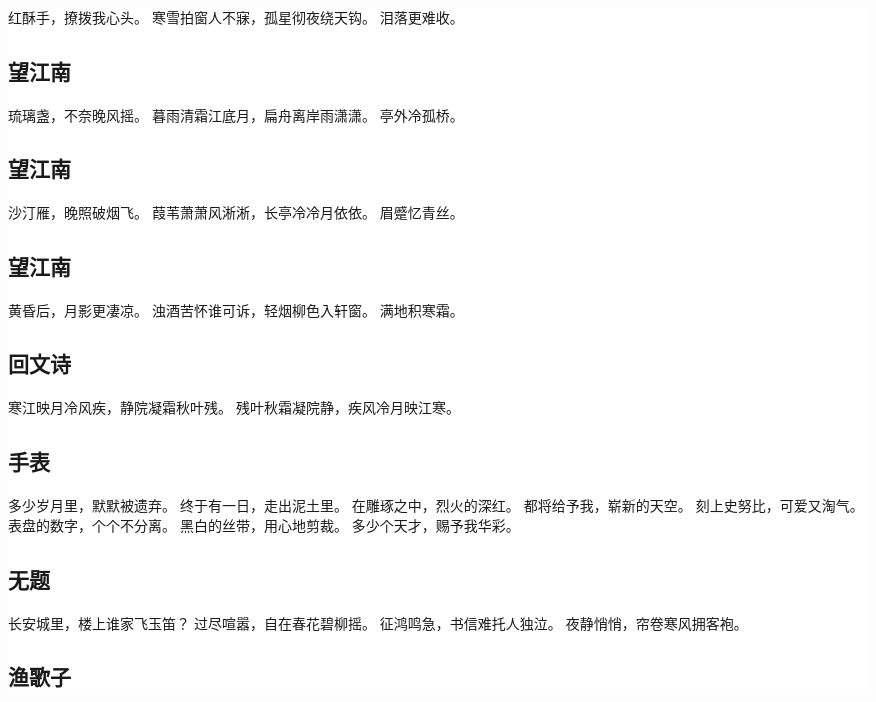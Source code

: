 红酥手，撩拨我心头。
寒雪拍窗人不寐，孤星彻夜绕天钩。
泪落更难收。


## 望江南

琉璃盏，不奈晚风摇。
暮雨清霜江底月，扁舟离岸雨潇潇。
亭外冷孤桥。


## 望江南

沙汀雁，晚照破烟飞。
葭苇萧萧风淅淅，长亭冷冷月依依。
眉蹙忆青丝。


## 望江南

黄昏后，月影更凄凉。
浊酒苦怀谁可诉，轻烟柳色入轩窗。
满地积寒霜。


## 回文诗

寒江映月冷风疾，静院凝霜秋叶残。
残叶秋霜凝院静，疾风冷月映江寒。


## 手表

多少岁月里，默默被遗弃。
终于有一日，走出泥土里。
在雕琢之中，烈火的深红。
都将给予我，崭新的天空。
刻上史努比，可爱又淘气。
表盘的数字，个个不分离。
黑白的丝带，用心地剪裁。
多少个天才，赐予我华彩。


## 无题

长安城里，楼上谁家飞玉笛？
过尽喧嚣，自在春花碧柳摇。
征鸿鸣急，书信难托人独泣。
夜静悄悄，帘卷寒风拥客袍。


## 渔歌子
